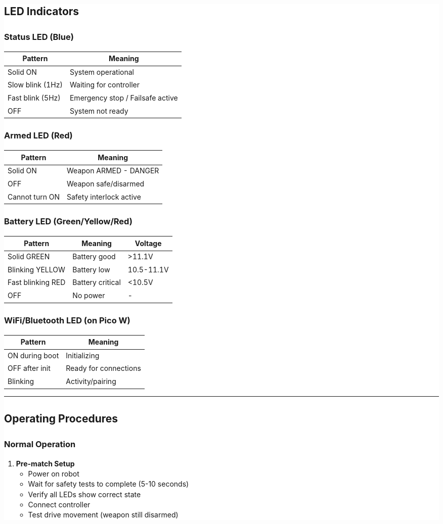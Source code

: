 
## LED Indicators

### Status LED (Blue)
| Pattern | Meaning |
|---------|---------|
| Solid ON | System operational |
| Slow blink (1Hz) | Waiting for controller |
| Fast blink (5Hz) | Emergency stop / Failsafe active |
| OFF | System not ready |

### Armed LED (Red)
| Pattern | Meaning |
|---------|---------|
| Solid ON | Weapon ARMED - DANGER |
| OFF | Weapon safe/disarmed |
| Cannot turn ON | Safety interlock active |

### Battery LED (Green/Yellow/Red)
| Pattern | Meaning | Voltage |
|---------|---------|---------|
| Solid GREEN | Battery good | >11.1V |
| Blinking YELLOW | Battery low | 10.5-11.1V |
| Fast blinking RED | Battery critical | <10.5V |
| OFF | No power | - |

### WiFi/Bluetooth LED (on Pico W)
| Pattern | Meaning |
|---------|---------|
| ON during boot | Initializing |
| OFF after init | Ready for connections |
| Blinking | Activity/pairing |

---

## Operating Procedures

### Normal Operation

1. **Pre-match Setup**
   - Power on robot
   - Wait for safety tests to complete (5-10 seconds)
   - Verify all LEDs show correct state
   - Connect controller
   - Test drive movement (weapon still disarmed)
